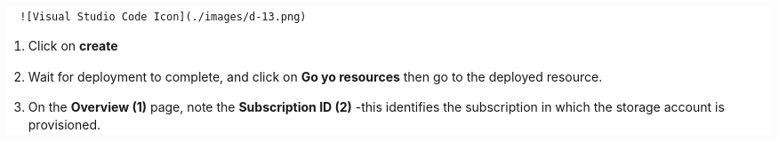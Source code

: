       ![Visual Studio Code Icon](./images/d-13.png) 
     
1. Click on **create**

1. Wait for deployment to complete, and click on **Go yo resources** then go to the deployed resource.

1. On the **Overview (1)** page, note the **Subscription ID (2)** -this identifies the subscription in which the storage account is provisioned.
